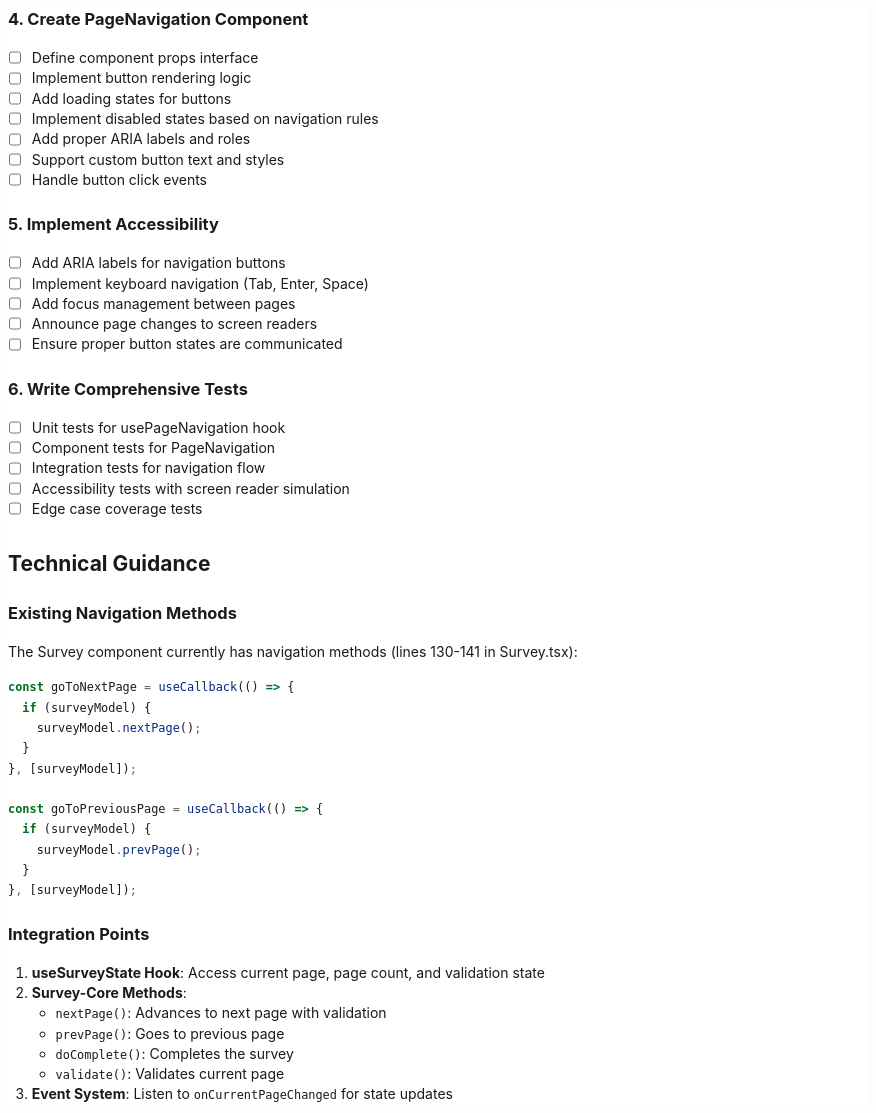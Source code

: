 ### 4. Create PageNavigation Component
- [ ] Define component props interface
- [ ] Implement button rendering logic
- [ ] Add loading states for buttons
- [ ] Implement disabled states based on navigation rules
- [ ] Add proper ARIA labels and roles
- [ ] Support custom button text and styles
- [ ] Handle button click events

### 5. Implement Accessibility
- [ ] Add ARIA labels for navigation buttons
- [ ] Implement keyboard navigation (Tab, Enter, Space)
- [ ] Add focus management between pages
- [ ] Announce page changes to screen readers
- [ ] Ensure proper button states are communicated

### 6. Write Comprehensive Tests
- [ ] Unit tests for usePageNavigation hook
- [ ] Component tests for PageNavigation
- [ ] Integration tests for navigation flow
- [ ] Accessibility tests with screen reader simulation
- [ ] Edge case coverage tests

## Technical Guidance

### Existing Navigation Methods
The Survey component currently has navigation methods (lines 130-141 in Survey.tsx):
```typescript
const goToNextPage = useCallback(() => {
  if (surveyModel) {
    surveyModel.nextPage();
  }
}, [surveyModel]);

const goToPreviousPage = useCallback(() => {
  if (surveyModel) {
    surveyModel.prevPage();
  }
}, [surveyModel]);
```

### Integration Points
1. **useSurveyState Hook**: Access current page, page count, and validation state
2. **Survey-Core Methods**: 
   - `nextPage()`: Advances to next page with validation
   - `prevPage()`: Goes to previous page
   - `doComplete()`: Completes the survey
   - `validate()`: Validates current page
3. **Event System**: Listen to `onCurrentPageChanged` for state updates
